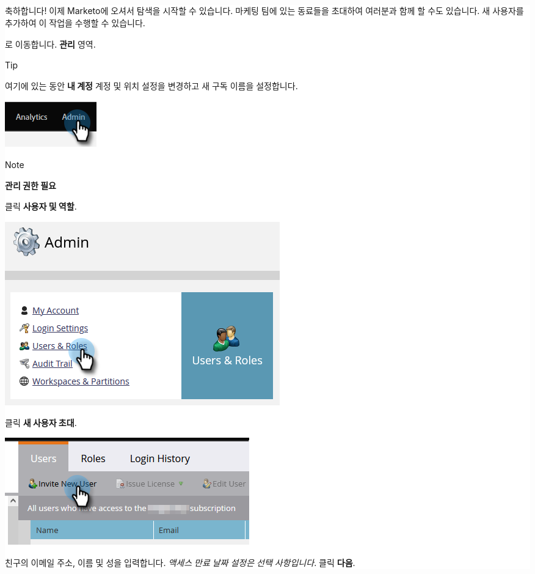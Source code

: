 축하합니다! 이제 Marketo에 오셔서 탐색을 시작할 수 있습니다. 마케팅 팀에 있는 동료들을 초대하여 여러분과 함께 할 수도 있습니다. 새 사용자를 추가하여 이 작업을 수행할 수 있습니다.

로 이동합니다. **관리** 영역.

>[!TIP]
>
>여기에 있는 동안 **내 계정** 계정 및 위치 설정을 변경하고 새 구독 이름을 설정합니다.

![](assets/setup-steps-2.png)

>[!NOTE]
>
>**관리 권한 필요**

클릭 **사용자 및 역할**.

![](assets/setup-steps-3.png)

클릭 **새 사용자 초대**.

![](assets/setup-steps-4.png)

친구의 이메일 주소, 이름 및 성을 입력합니다. _액세스 만료 날짜 설정은 선택 사항입니다_. 클릭 **다음**.

